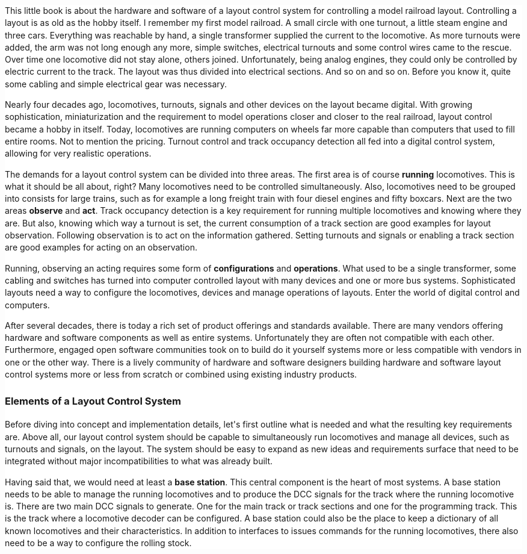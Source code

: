 This little book is about the hardware and software of a layout control system for controlling a model railroad layout. Controlling a layout is as old as the hobby itself. I remember my first model railroad. A small circle with one turnout, a little steam engine and three cars. Everything was reachable by hand, a single transformer supplied the current to the locomotive. As more turnouts were added, the arm was not long enough any more, simple switches, electrical turnouts and some control wires came to the rescue. Over time one locomotive did not stay alone, others joined. Unfortunately, being analog engines, they could only be controlled by electric current to the track. The layout was thus divided into electrical sections. And so on and so on. Before you know it, quite some cabling and simple electrical gear was necessary.

Nearly four decades ago, locomotives, turnouts, signals and other devices on the layout became digital. With growing sophistication, miniaturization and the requirement to model operations closer and closer to the real railroad, layout control became a hobby in itself. Today, locomotives are running computers on wheels far more capable than computers that used to fill entire rooms. Not to mention the pricing. Turnout control and track occupancy detection all fed into a digital control system, allowing for very realistic operations.

The demands for a layout control system can be divided into three areas. The first area is of course **running** locomotives. This is what it should be all about, right? Many locomotives need to be controlled simultaneously. Also, locomotives need to be grouped into consists for large trains, such as for example a long freight train with four diesel engines and fifty boxcars. Next are the two areas **observe** and **act**. Track occupancy detection is a key requirement for running multiple locomotives and knowing where they are. But also, knowing which way a turnout is set, the current consumption of a track section are good examples for layout observation. Following observation is to act on the information gathered. Setting turnouts and signals or enabling a track section are good examples for acting on an observation.

Running, observing an acting requires some form of **configurations** and **operations**. What used to be a single transformer, some cabling and switches has turned into computer controlled layout with many devices and one or more bus systems. Sophisticated layouts need a way to configure the locomotives, devices and manage operations of layouts. Enter the world of digital control and computers.

After several decades, there is today a rich set of product offerings and standards available. There are many vendors offering hardware and software components as well as entire systems. Unfortunately they are often not compatible with each other. Furthermore, engaged open software communities took on to build do it yourself systems more or less compatible with vendors in one or the other way. There is a lively community of hardware and software designers building hardware and software layout control systems more or less from scratch or combined using existing industry products.

### Elements of a Layout Control System

Before diving into concept and implementation details, let's first outline what is needed and what the resulting key requirements are. Above all, our layout control system should be capable to simultaneously run locomotives and manage all devices, such as turnouts and signals, on the layout. The system should be easy to expand as new ideas and requirements surface that need to be integrated without major incompatibilities to what was already built.

Having said that, we would need at least a **base station**. This central component is the heart of most systems. A base station needs to be able to manage the running locomotives and to produce the DCC signals for the track where the running locomotive is. There are two main DCC signals to generate. One for the main track or track sections and one for the programming track. This is the track where a locomotive decoder can be configured. A base station could also be the place to keep a dictionary of all known locomotives and their characteristics. In addition to interfaces to issues commands for the running locomotives, there also need to be a way to configure the rolling stock.
